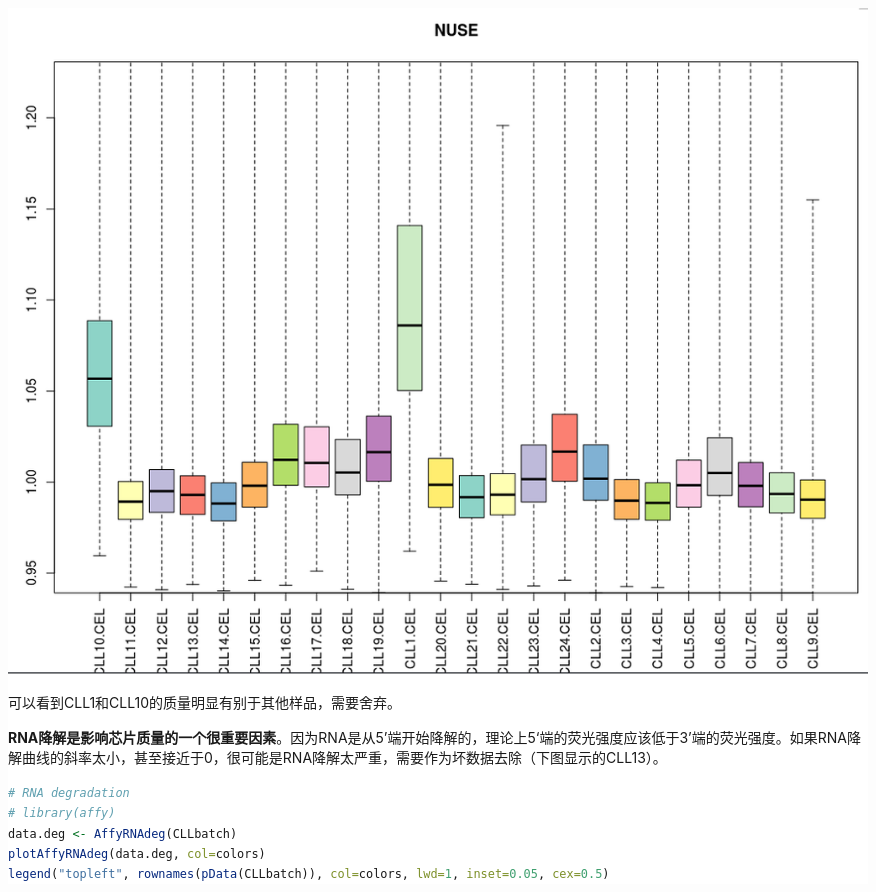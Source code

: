 ![](images/nuse.png)

可以看到CLL1和CLL10的质量明显有别于其他样品，需要舍弃。

**RNA降解是影响芯片质量的一个很重要因素**。因为RNA是从5’端开始降解的，理论上5‘端的荧光强度应该低于3’端的荧光强度。如果RNA降解曲线的斜率太小，甚至接近于0，很可能是RNA降解太严重，需要作为坏数据去除（下图显示的CLL13）。

```R
# RNA degradation
# library(affy)
data.deg <- AffyRNAdeg(CLLbatch)
plotAffyRNAdeg(data.deg, col=colors)
legend("topleft", rownames(pData(CLLbatch)), col=colors, lwd=1, inset=0.05, cex=0.5)
```
